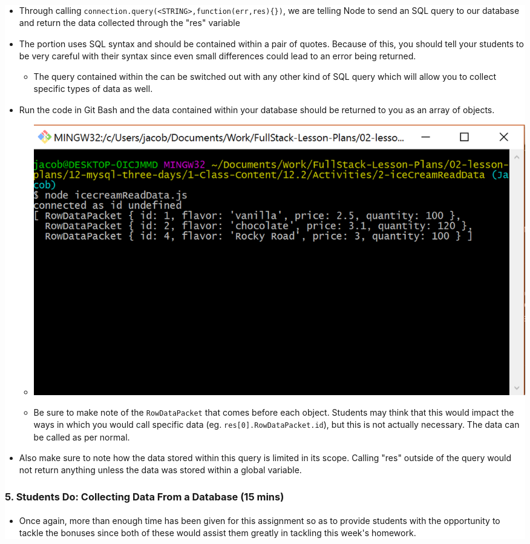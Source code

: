 * Through calling `connection.query(<STRING>,function(err,res){})`, we are telling Node to send an SQL query to our database and return the data collected through the "res" variable

* The <STRING> portion uses SQL syntax and should be contained within a pair of quotes. Because of this, you should tell your students to be very careful with their syntax since even small differences could lead to an error being returned.

  * The query contained within the <STRING> can be switched out with any other kind of SQL query which will allow you to collect specific types of data as well.

* Run the code in Git Bash and the data contained within your database should be returned to you as an array of objects.

  * ![SQL Data](Images/SQL_Data.png)
  
  * Be sure to make note of the `RowDataPacket` that comes before each object. Students may think that this would impact the ways in which you would call specific data (eg. `res[0].RowDataPacket.id`), but this is not actually necessary. The data can be called as per normal.

* Also make sure to note how the data stored within this query is limited in its scope. Calling "res" outside of the query would not return anything unless the data was stored within a global variable.

### 5. Students Do: Collecting Data From a Database (15 mins)

* Once again, more than enough time has been given for this assignment so as to provide students with the opportunity to tackle the bonuses since both of these would assist them greatly in tackling this week's homework.

